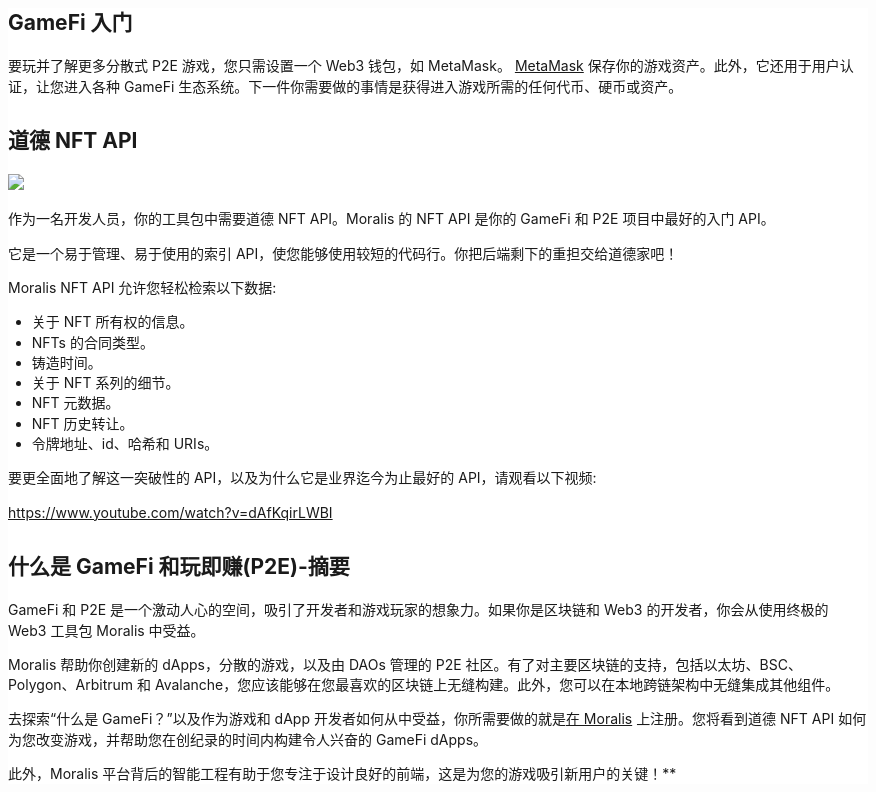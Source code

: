 ## GameFi 入门

要玩并了解更多分散式 P2E 游戏，您只需设置一个 Web3 钱包，如 MetaMask。 [MetaMask](https://moralis.io/metamask-explained-what-is-metamask/) 保存你的游戏资产。此外，它还用于用户认证，让您进入各种 GameFi 生态系统。下一件你需要做的事情是获得进入游戏所需的任何代币、硬币或资产。

## 道德 NFT API

![](../Images/f07e6afc240161381068c1b7526cbadd.png)

作为一名开发人员，你的工具包中需要道德 NFT API。Moralis 的 NFT API 是你的 GameFi 和 P2E 项目中最好的入门 API。

它是一个易于管理、易于使用的索引 API，使您能够使用较短的代码行。你把后端剩下的重担交给道德家吧！

Moralis NFT API 允许您轻松检索以下数据:

*   关于 NFT 所有权的信息。
*   NFTs 的合同类型。
*   铸造时间。
*   关于 NFT 系列的细节。
*   NFT 元数据。
*   NFT 历史转让。
*   令牌地址、id、哈希和 URIs。

要更全面地了解这一突破性的 API，以及为什么它是业界迄今为止最好的 API，请观看以下视频:

https://www.youtube.com/watch?v=dAfKqirLWBI

## 什么是 GameFi 和玩即赚(P2E)-摘要

GameFi 和 P2E 是一个激动人心的空间，吸引了开发者和游戏玩家的想象力。如果你是区块链和 Web3 的开发者，你会从使用终极的 Web3 工具包 Moralis 中受益。

Moralis 帮助你创建新的 dApps，分散的游戏，以及由 DAOs 管理的 P2E 社区。有了对主要区块链的支持，包括以太坊、BSC、Polygon、Arbitrum 和 Avalanche，您应该能够在您最喜欢的区块链上无缝构建。此外，您可以在本地跨链架构中无缝集成其他组件。

去探索“什么是 GameFi？”以及作为游戏和 dApp 开发者如何从中受益，你所需要做的就是[在 Moralis](https://admin.moralis.io/register?utm_source=blog&utm_medium=post&utm_campaign=MetaMask%2520Explained%2520%25E2%2580%2593%2520What%2520is%2520MetaMask%253F) 上注册。您将看到道德 NFT API 如何为您改变游戏，并帮助您在创纪录的时间内构建令人兴奋的 GameFi dApps。

此外，Moralis 平台背后的智能工程有助于您专注于设计良好的前端，这是为您的游戏吸引新用户的关键！**